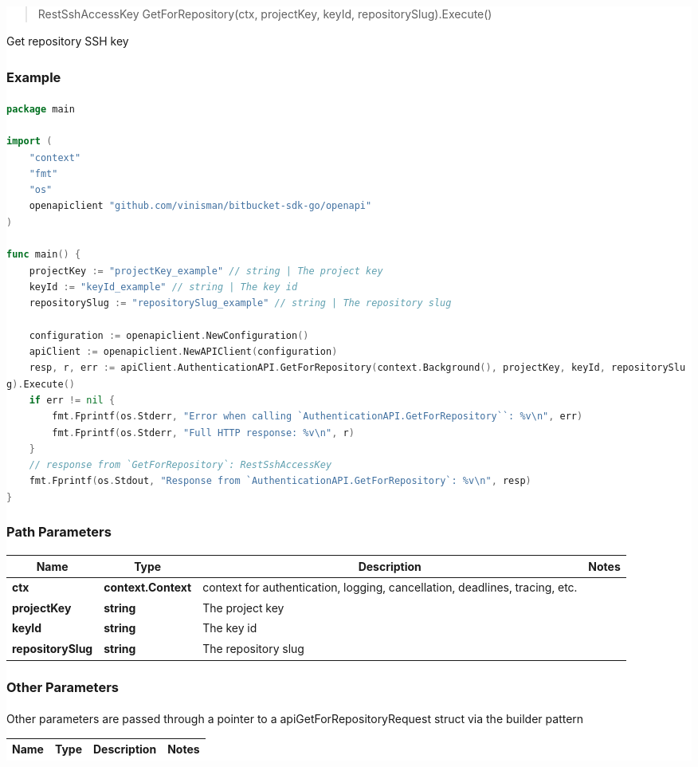 > RestSshAccessKey GetForRepository(ctx, projectKey, keyId, repositorySlug).Execute()

Get repository SSH key



### Example

```go
package main

import (
	"context"
	"fmt"
	"os"
	openapiclient "github.com/vinisman/bitbucket-sdk-go/openapi"
)

func main() {
	projectKey := "projectKey_example" // string | The project key
	keyId := "keyId_example" // string | The key id
	repositorySlug := "repositorySlug_example" // string | The repository slug

	configuration := openapiclient.NewConfiguration()
	apiClient := openapiclient.NewAPIClient(configuration)
	resp, r, err := apiClient.AuthenticationAPI.GetForRepository(context.Background(), projectKey, keyId, repositorySlug).Execute()
	if err != nil {
		fmt.Fprintf(os.Stderr, "Error when calling `AuthenticationAPI.GetForRepository``: %v\n", err)
		fmt.Fprintf(os.Stderr, "Full HTTP response: %v\n", r)
	}
	// response from `GetForRepository`: RestSshAccessKey
	fmt.Fprintf(os.Stdout, "Response from `AuthenticationAPI.GetForRepository`: %v\n", resp)
}
```

### Path Parameters


Name | Type | Description  | Notes
------------- | ------------- | ------------- | -------------
**ctx** | **context.Context** | context for authentication, logging, cancellation, deadlines, tracing, etc.
**projectKey** | **string** | The project key | 
**keyId** | **string** | The key id | 
**repositorySlug** | **string** | The repository slug | 

### Other Parameters

Other parameters are passed through a pointer to a apiGetForRepositoryRequest struct via the builder pattern


Name | Type | Description  | Notes
------------- | ------------- | ------------- | -------------

